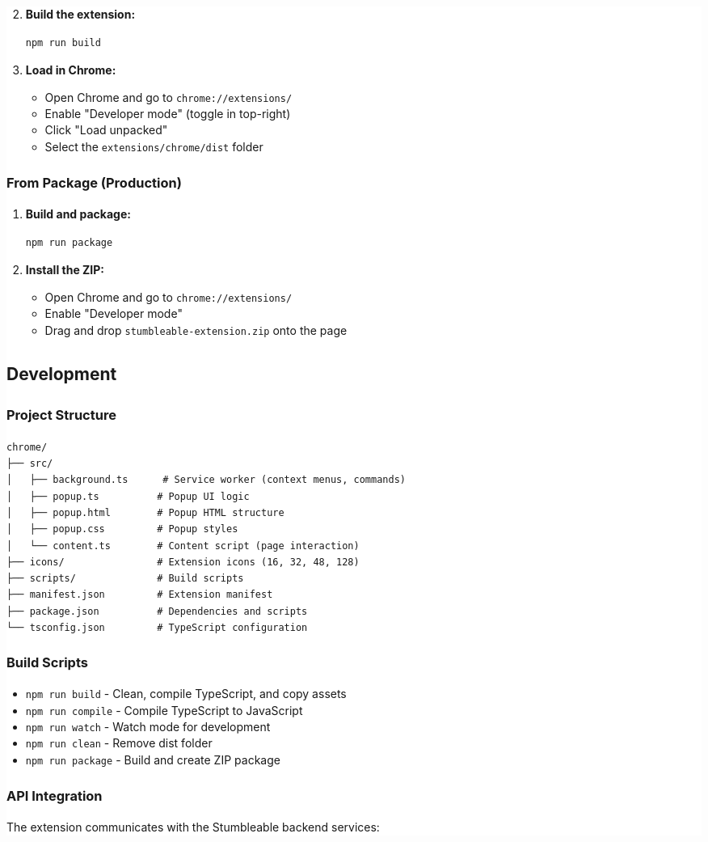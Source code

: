 2. **Build the extension:**
   ```bash
   npm run build
   ```

3. **Load in Chrome:**
   - Open Chrome and go to `chrome://extensions/`
   - Enable "Developer mode" (toggle in top-right)
   - Click "Load unpacked"
   - Select the `extensions/chrome/dist` folder

### From Package (Production)

1. **Build and package:**
   ```bash
   npm run package
   ```

2. **Install the ZIP:**
   - Open Chrome and go to `chrome://extensions/`
   - Enable "Developer mode"
   - Drag and drop `stumbleable-extension.zip` onto the page

## Development

### Project Structure

```
chrome/
├── src/
│   ├── background.ts      # Service worker (context menus, commands)
│   ├── popup.ts          # Popup UI logic
│   ├── popup.html        # Popup HTML structure
│   ├── popup.css         # Popup styles
│   └── content.ts        # Content script (page interaction)
├── icons/                # Extension icons (16, 32, 48, 128)
├── scripts/              # Build scripts
├── manifest.json         # Extension manifest
├── package.json          # Dependencies and scripts
└── tsconfig.json         # TypeScript configuration
```

### Build Scripts

- `npm run build` - Clean, compile TypeScript, and copy assets
- `npm run compile` - Compile TypeScript to JavaScript
- `npm run watch` - Watch mode for development
- `npm run clean` - Remove dist folder
- `npm run package` - Build and create ZIP package

### API Integration

The extension communicates with the Stumbleable backend services:
